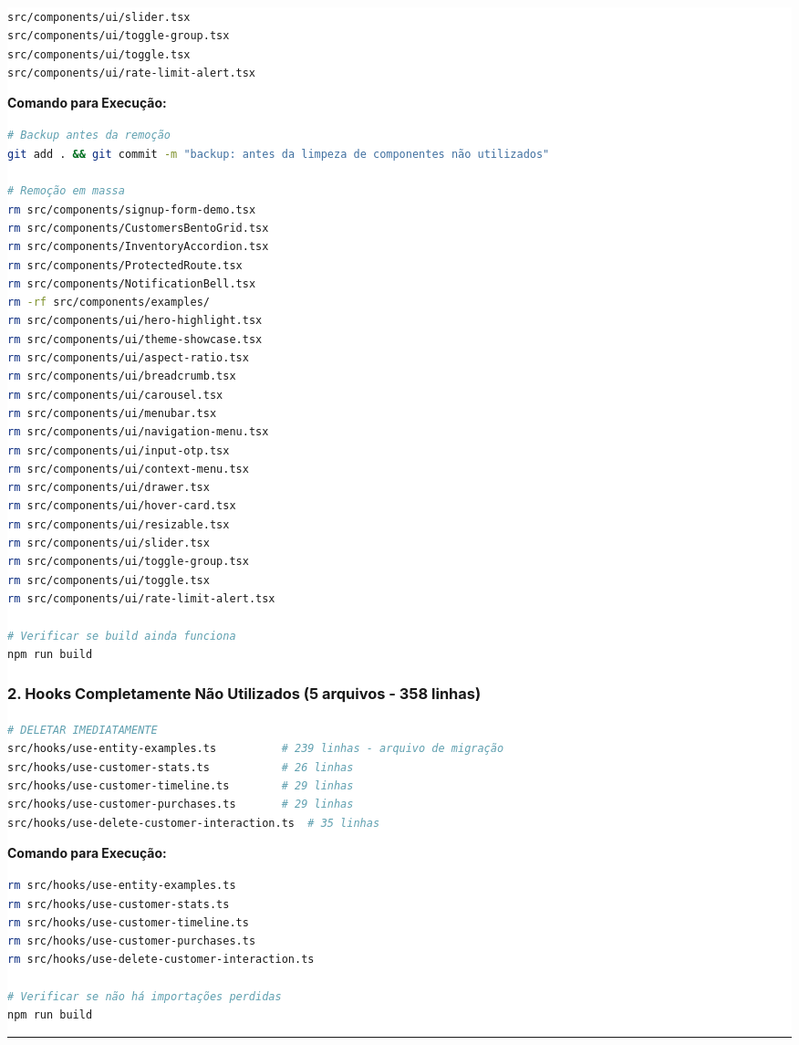 ```bash
src/components/ui/slider.tsx
src/components/ui/toggle-group.tsx
src/components/ui/toggle.tsx
src/components/ui/rate-limit-alert.tsx
```

**Comando para Execução:**
```bash
# Backup antes da remoção
git add . && git commit -m "backup: antes da limpeza de componentes não utilizados"

# Remoção em massa
rm src/components/signup-form-demo.tsx
rm src/components/CustomersBentoGrid.tsx
rm src/components/InventoryAccordion.tsx
rm src/components/ProtectedRoute.tsx
rm src/components/NotificationBell.tsx
rm -rf src/components/examples/
rm src/components/ui/hero-highlight.tsx
rm src/components/ui/theme-showcase.tsx
rm src/components/ui/aspect-ratio.tsx
rm src/components/ui/breadcrumb.tsx
rm src/components/ui/carousel.tsx
rm src/components/ui/menubar.tsx
rm src/components/ui/navigation-menu.tsx
rm src/components/ui/input-otp.tsx
rm src/components/ui/context-menu.tsx
rm src/components/ui/drawer.tsx
rm src/components/ui/hover-card.tsx
rm src/components/ui/resizable.tsx
rm src/components/ui/slider.tsx
rm src/components/ui/toggle-group.tsx
rm src/components/ui/toggle.tsx
rm src/components/ui/rate-limit-alert.tsx

# Verificar se build ainda funciona
npm run build
```

### 2. Hooks Completamente Não Utilizados (5 arquivos - 358 linhas)

```bash
# DELETAR IMEDIATAMENTE
src/hooks/use-entity-examples.ts          # 239 linhas - arquivo de migração
src/hooks/use-customer-stats.ts           # 26 linhas
src/hooks/use-customer-timeline.ts        # 29 linhas  
src/hooks/use-customer-purchases.ts       # 29 linhas
src/hooks/use-delete-customer-interaction.ts  # 35 linhas
```

**Comando para Execução:**
```bash
rm src/hooks/use-entity-examples.ts
rm src/hooks/use-customer-stats.ts
rm src/hooks/use-customer-timeline.ts
rm src/hooks/use-customer-purchases.ts
rm src/hooks/use-delete-customer-interaction.ts

# Verificar se não há importações perdidas
npm run build
```

---